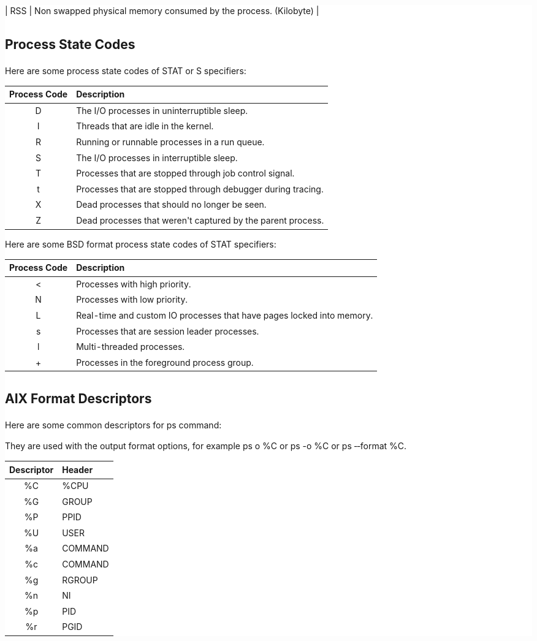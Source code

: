 | RSS | Non swapped physical memory consumed by the process. (Kilobyte) |

## Process State Codes

Here are some process state codes of STAT or S specifiers:

| Process Code | Description |
|:---------------:|:---------------|
| D | The I/O processes in uninterruptible sleep. |
| I | Threads that are idle in the kernel. |
| R | Running or runnable processes in a run queue. |
| S | The I/O processes in interruptible sleep. |
| T | Processes that are stopped through job control signal. |
| t | Processes that are stopped through debugger during tracing. |
| X | Dead processes that should no longer be seen. |
| Z | Dead processes that weren't captured by the parent process. |

Here are some BSD format process state codes of STAT specifiers:

| Process Code | Description |
|:---------------:|:---------------|
| < | Processes with high priority. |
| N | Processes with low priority. |
| L | Real-time and custom IO processes that have pages locked into memory. |
| s | Processes that are session leader processes. |
| l | Multi-threaded processes. |
| + | Processes in the foreground process group. |

## AIX Format Descriptors

Here are some common descriptors for ps command:

They are used with the output format options, for example ps o %C or ps -o %C or ps &#8209;&#8209;format %C.

| Descriptor | Header |
|:---------------:|:---------------|
| %C | %CPU |
| %G | GROUP |
| %P | PPID |
| %U | USER |
| %a | COMMAND |
| %c | COMMAND |
| %g | RGROUP |
| %n | NI |
| %p | PID |
| %r | PGID |